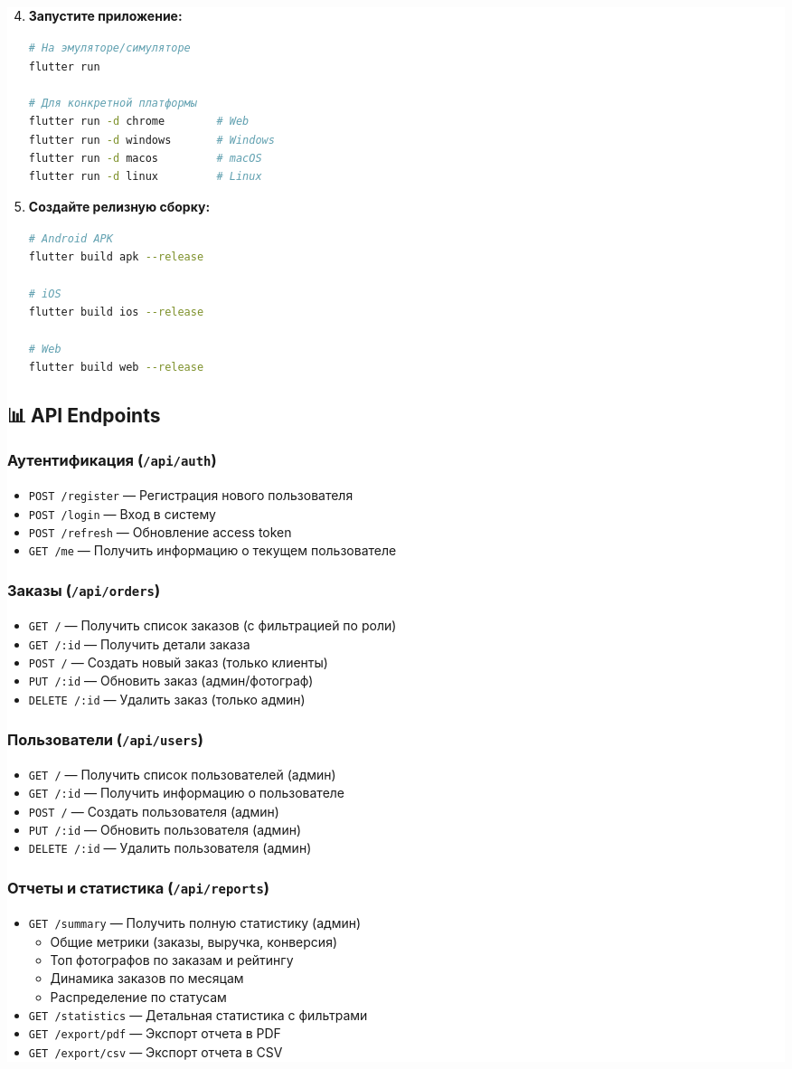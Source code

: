 4. **Запустите приложение:**
   ```bash
   # На эмуляторе/симуляторе
   flutter run

   # Для конкретной платформы
   flutter run -d chrome        # Web
   flutter run -d windows       # Windows
   flutter run -d macos         # macOS
   flutter run -d linux         # Linux
   ```

5. **Создайте релизную сборку:**
   ```bash
   # Android APK
   flutter build apk --release

   # iOS
   flutter build ios --release

   # Web
   flutter build web --release
   ```

## 📊 API Endpoints

### Аутентификация (`/api/auth`)
- `POST /register` — Регистрация нового пользователя
- `POST /login` — Вход в систему
- `POST /refresh` — Обновление access token
- `GET /me` — Получить информацию о текущем пользователе

### Заказы (`/api/orders`)
- `GET /` — Получить список заказов (с фильтрацией по роли)
- `GET /:id` — Получить детали заказа
- `POST /` — Создать новый заказ (только клиенты)
- `PUT /:id` — Обновить заказ (админ/фотограф)
- `DELETE /:id` — Удалить заказ (только админ)

### Пользователи (`/api/users`)
- `GET /` — Получить список пользователей (админ)
- `GET /:id` — Получить информацию о пользователе
- `POST /` — Создать пользователя (админ)
- `PUT /:id` — Обновить пользователя (админ)
- `DELETE /:id` — Удалить пользователя (админ)

### Отчеты и статистика (`/api/reports`)
- `GET /summary` — Получить полную статистику (админ)
  - Общие метрики (заказы, выручка, конверсия)
  - Топ фотографов по заказам и рейтингу
  - Динамика заказов по месяцам
  - Распределение по статусам
- `GET /statistics` — Детальная статистика с фильтрами
- `GET /export/pdf` — Экспорт отчета в PDF
- `GET /export/csv` — Экспорт отчета в CSV
